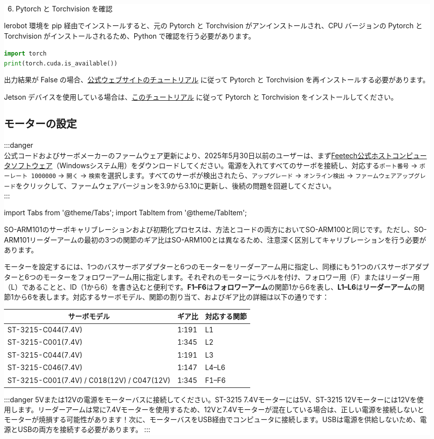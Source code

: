 6. Pytorch と Torchvision を確認

lerobot 環境を pip 経由でインストールすると、元の Pytorch と Torchvision がアンインストールされ、CPU バージョンの Pytorch と Torchvision がインストールされるため、Python で確認を行う必要があります。

```python
import torch
print(torch.cuda.is_available())
```

出力結果が False の場合、[公式ウェブサイトのチュートリアル](https://pytorch.org/index.html) に従って Pytorch と Torchvision を再インストールする必要があります。

Jetson デバイスを使用している場合は、[このチュートリアル](https://github.com/Seeed-Projects/reComputer-Jetson-for-Beginners/blob/main/3-Basic-Tools-and-Getting-Started/3.3-Pytorch-and-Tensorflow/README.md#installing-pytorch-on-recomputer-nvidia-jetson) に従って Pytorch と Torchvision をインストールしてください。

## モーターの設定

:::danger  
公式コードおよびサーボメーカーのファームウェア更新により、2025年5月30日以前のユーザーは、まず[Feetech公式ホストコンピュータソフトウェア](https://gitee.com/ftservo/fddebug/blob/master/FD1.9.8.5(250425).zip)（Windowsシステム用）をダウンロードしてください。電源を入れてすべてのサーボを接続し、対応する`ポート番号` -> `ボーレート 1000000` -> `開く` -> `検索`を選択します。すべてのサーボが検出されたら、`アップグレード` -> `オンライン検出` -> `ファームウェアアップグレード`をクリックして、ファームウェアバージョンを3.9から3.10に更新し、後続の問題を回避してください。  
:::

import Tabs from '@theme/Tabs';
import TabItem from '@theme/TabItem';

<Tabs>


<TabItem value="SO101" label="SO101">


SO-ARM101のサーボキャリブレーションおよび初期化プロセスは、方法とコードの両方においてSO-ARM100と同じです。ただし、SO-ARM101リーダーアームの最初の3つの関節のギア比はSO-ARM100とは異なるため、注意深く区別してキャリブレーションを行う必要があります。

モーターを設定するには、1つのバスサーボアダプターと6つのモーターをリーダーアーム用に指定し、同様にもう1つのバスサーボアダプターと6つのモーターをフォロワーアーム用に指定します。それぞれのモーターにラベルを付け、フォロワー用（F）またはリーダー用（L）であることと、ID（1から6）を書き込むと便利です。**F1–F6**は**フォロワーアーム**の関節1から6を表し、**L1–L6**は**リーダーアーム**の関節1から6を表します。対応するサーボモデル、関節の割り当て、およびギア比の詳細は以下の通りです：

| サーボモデル                            | ギア比     | 対応する関節                  |
|----------------------------------------|------------|------------------------------|
| ST-3215-C044(7.4V)                            | 1:191      | L1                           |
| ST-3215-C001(7.4V)                       | 1:345      | L2                           |
| ST-3215-C044(7.4V)                           | 1:191      | L3                           |
| ST-3215-C046(7.4V)                           | 1:147      | L4–L6                        |
| ST-3215-C001(7.4V) / C018(12V) / C047(12V)             | 1:345      | F1–F6                        |

:::danger
5Vまたは12Vの電源をモーターバスに接続してください。ST-3215 7.4Vモーターには5V、ST-3215 12Vモーターには12Vを使用します。リーダーアームは常に7.4Vモーターを使用するため、12Vと7.4Vモーターが混在している場合は、正しい電源を接続しないとモーターが焼損する可能性があります！次に、モーターバスをUSB経由でコンピュータに接続します。USBは電源を供給しないため、電源とUSBの両方を接続する必要があります。
:::
